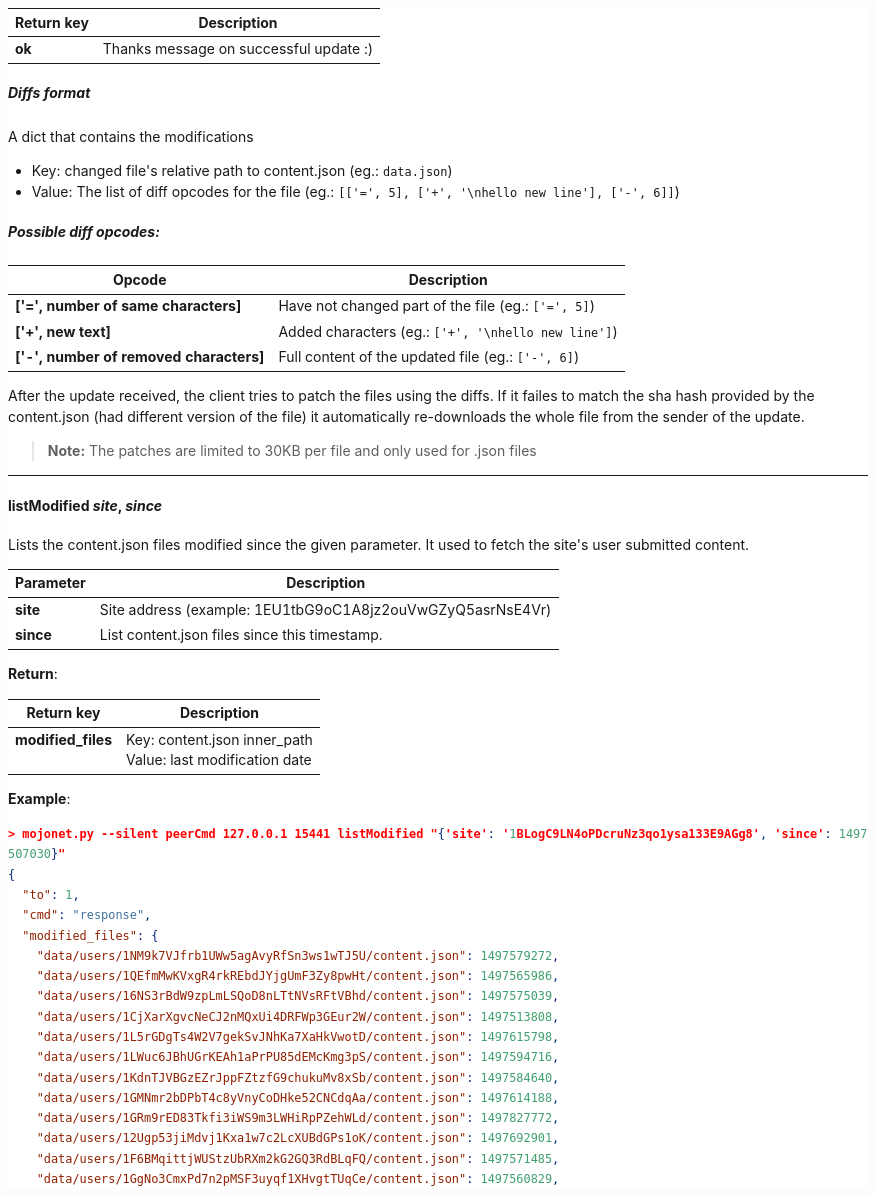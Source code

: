 | Return key | Description                            |
| ---------- | -------------------------------------- |
| **ok**     | Thanks message on successful update :) |

##### Diffs format

A dict that contains the modifications

- Key: changed file's relative path to content.json (eg.: `data.json`)
- Value: The list of diff opcodes for the file (eg.: `[['=', 5], ['+', '\nhello new line'], ['-', 6]]`)

##### Possible diff opcodes:

| Opcode                                  | Description                                         |
| --------------------------------------- | --------------------------------------------------- |
| **['=', number of same characters]**    | Have not changed part of the file (eg.: `['=', 5]`) |
| **['+', new text]**                     | Added characters (eg.: `['+', '\nhello new line']`) |
| **['-', number of removed characters]** | Full content of the updated file (eg.: `['-', 6]`)  |

After the update received, the client tries to patch the files using the diffs.
If it failes to match the sha hash provided by the content.json (had different version of the file) it automatically re-downloads the whole file from the sender of the update.

> **Note:** The patches are limited to 30KB per file and only used for .json files

---

#### listModified _site_, _since_

Lists the content.json files modified since the given parameter. It used to fetch the site's user submitted content.

| Parameter | Description                                                |
| --------- | ---------------------------------------------------------- |
| **site**  | Site address (example: 1EU1tbG9oC1A8jz2ouVwGZyQ5asrNsE4Vr) |
| **since** | List content.json files since this timestamp.              |

**Return**:

| Return key         | Description                                                   |
| ------------------ | ------------------------------------------------------------- |
| **modified_files** | Key: content.json inner_path<br>Value: last modification date |

**Example**:

```json
> mojonet.py --silent peerCmd 127.0.0.1 15441 listModified "{'site': '1BLogC9LN4oPDcruNz3qo1ysa133E9AGg8', 'since': 1497507030}"
{
  "to": 1,
  "cmd": "response",
  "modified_files": {
    "data/users/1NM9k7VJfrb1UWw5agAvyRfSn3ws1wTJ5U/content.json": 1497579272,
    "data/users/1QEfmMwKVxgR4rkREbdJYjgUmF3Zy8pwHt/content.json": 1497565986,
    "data/users/16NS3rBdW9zpLmLSQoD8nLTtNVsRFtVBhd/content.json": 1497575039,
    "data/users/1CjXarXgvcNeCJ2nMQxUi4DRFWp3GEur2W/content.json": 1497513808,
    "data/users/1L5rGDgTs4W2V7gekSvJNhKa7XaHkVwotD/content.json": 1497615798,
    "data/users/1LWuc6JBhUGrKEAh1aPrPU85dEMcKmg3pS/content.json": 1497594716,
    "data/users/1KdnTJVBGzEZrJppFZtzfG9chukuMv8xSb/content.json": 1497584640,
    "data/users/1GMNmr2bDPbT4c8yVnyCoDHke52CNCdqAa/content.json": 1497614188,
    "data/users/1GRm9rED83Tkfi3iWS9m3LWHiRpPZehWLd/content.json": 1497827772,
    "data/users/12Ugp53jiMdvj1Kxa1w7c2LcXUBdGPs1oK/content.json": 1497692901,
    "data/users/1F6BMqittjWUStzUbRXm2kG2GQ3RdBLqFQ/content.json": 1497571485,
    "data/users/1GgNo3CmxPd7n2pMSF3uyqf1XHvgtTUqCe/content.json": 1497560829,
```